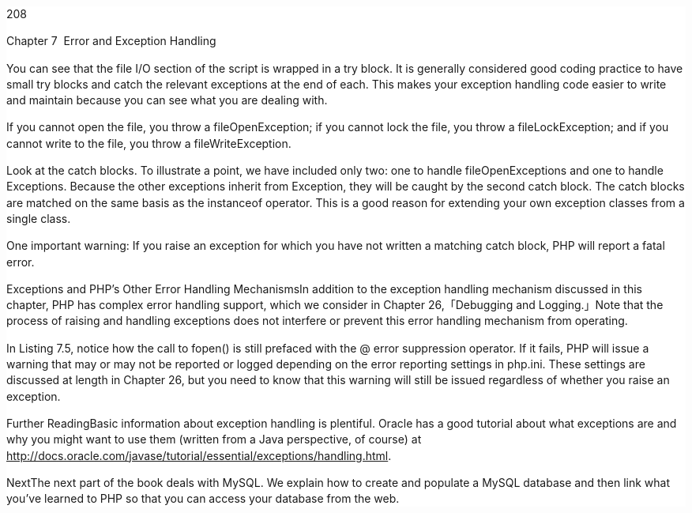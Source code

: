 208

Chapter 7  Error and Exception Handling

You can see that the file I/O section of the script is wrapped in a try block. It is generally considered good coding practice to have small try blocks and catch the relevant exceptions at the end of each. This makes your exception handling code easier to write and maintain because you can see what you are dealing with.

If you cannot open the file, you throw a fileOpenException; if you cannot lock the file, you throw a fileLockException; and if you cannot write to the file, you throw a fileWriteException.

Look at the catch blocks. To illustrate a point, we have included only two: one to handle fileOpenExceptions and one to handle Exceptions. Because the other exceptions inherit from Exception, they will be caught by the second catch block. The catch blocks are matched on the same basis as the instanceof operator. This is a good reason for extending your own exception classes from a single class.

One important warning: If you raise an exception for which you have not written a matching catch block, PHP will report a fatal error.

Exceptions and PHP’s Other Error Handling MechanismsIn addition to the exception handling mechanism discussed in this chapter, PHP has complex error handling support, which we consider in Chapter 26,「Debugging and Logging.」Note that the process of raising and handling exceptions does not interfere or prevent this error handling mechanism from operating.

In Listing 7.5, notice how the call to fopen() is still prefaced with the @ error  suppression  operator. If it fails, PHP will issue a warning that may or may not be reported or logged  depending on the error reporting settings in php.ini. These settings are discussed at length in Chapter 26, but you need to know that this warning will still be issued regardless of whether you raise an exception.

Further ReadingBasic information about exception handling is plentiful. Oracle has a good tutorial about what exceptions are and why you might want to use them (written from a Java perspective, of course) at http://docs.oracle.com/javase/tutorial/essential/exceptions/handling.html.

NextThe next part of the book deals with MySQL. We explain how to create and populate a MySQL database and then link what you’ve learned to PHP so that you can access your database from the web.